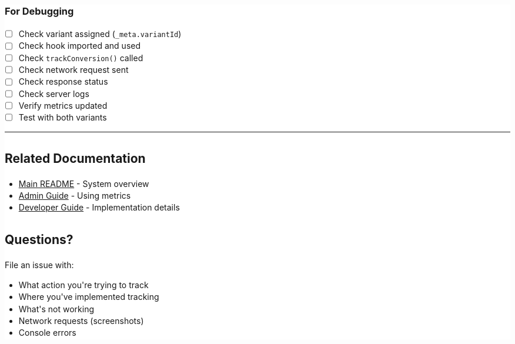 ### For Debugging

- [ ] Check variant assigned (`_meta.variantId`)
- [ ] Check hook imported and used
- [ ] Check `trackConversion()` called
- [ ] Check network request sent
- [ ] Check response status
- [ ] Check server logs
- [ ] Verify metrics updated
- [ ] Test with both variants

---

## Related Documentation

- [Main README](./README.md) - System overview
- [Admin Guide](./admin-guide.md) - Using metrics
- [Developer Guide](./developer-guide.md) - Implementation details

## Questions?

File an issue with:
- What action you're trying to track
- Where you've implemented tracking
- What's not working
- Network requests (screenshots)
- Console errors
